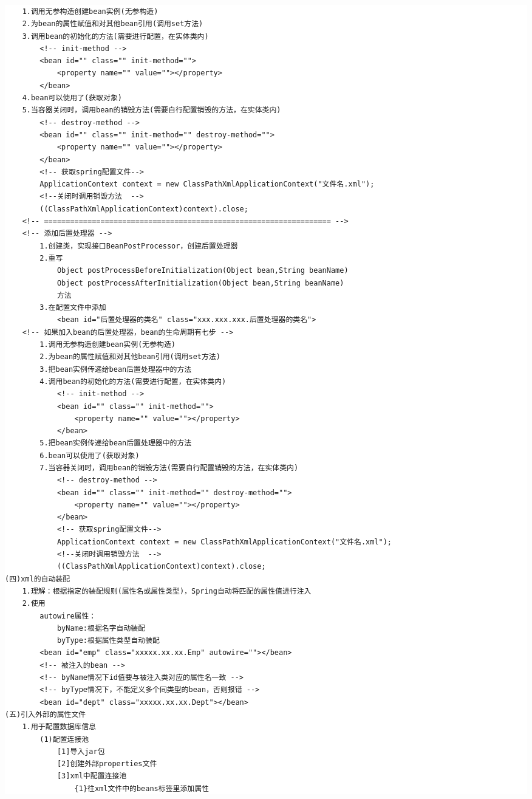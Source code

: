         1.调用无参构造创建bean实例(无参构造)
        2.为bean的属性赋值和对其他bean引用(调用set方法)
        3.调用bean的初始化的方法(需要进行配置，在实体类内)
            <!-- init-method -->
            <bean id="" class="" init-method="">
                <property name="" value=""></property>    
            </bean>
        4.bean可以使用了(获取对象)
        5.当容器关闭时，调用bean的销毁方法(需要自行配置销毁的方法，在实体类内)
            <!-- destroy-method -->
            <bean id="" class="" init-method="" destroy-method="">
                <property name="" value=""></property>
            </bean>
            <!-- 获取spring配置文件-->
            ApplicationContext context = new ClassPathXmlApplicationContext("文件名.xml");
            <!--关闭时调用销毁方法  -->
            ((ClassPathXmlApplicationContext)context).close;
        <!-- ================================================================== -->
        <!-- 添加后置处理器 -->
            1.创建类，实现接口BeanPostProcessor，创建后置处理器
            2.重写
                Object postProcessBeforeInitialization(Object bean,String beanName)
                Object postProcessAfterInitialization(Object bean,String beanName)
                方法
            3.在配置文件中添加
                <bean id="后置处理器的类名" class="xxx.xxx.xxx.后置处理器的类名">
        <!-- 如果加入bean的后置处理器，bean的生命周期有七步 -->
            1.调用无参构造创建bean实例(无参构造)
            2.为bean的属性赋值和对其他bean引用(调用set方法)
            3.把bean实例传递给bean后置处理器中的方法
            4.调用bean的初始化的方法(需要进行配置，在实体类内)
                <!-- init-method -->
                <bean id="" class="" init-method="">
                    <property name="" value=""></property>    
                </bean>
            5.把bean实例传递给bean后置处理器中的方法
            6.bean可以使用了(获取对象)
            7.当容器关闭时，调用bean的销毁方法(需要自行配置销毁的方法，在实体类内)
                <!-- destroy-method -->
                <bean id="" class="" init-method="" destroy-method="">
                    <property name="" value=""></property>
                </bean>
                <!-- 获取spring配置文件-->
                ApplicationContext context = new ClassPathXmlApplicationContext("文件名.xml");
                <!--关闭时调用销毁方法  -->
                ((ClassPathXmlApplicationContext)context).close;
    (四)xml的自动装配
        1.理解：根据指定的装配规则(属性名或属性类型)，Spring自动将匹配的属性值进行注入
        2.使用
            autowire属性：
                byName:根据名字自动装配
                byType:根据属性类型自动装配
            <bean id="emp" class="xxxxx.xx.xx.Emp" autowire=""></bean>
            <!-- 被注入的bean -->
            <!-- byName情况下id值要与被注入类对应的属性名一致 -->
            <!-- byType情况下，不能定义多个同类型的bean，否则报错 -->
            <bean id="dept" class="xxxxx.xx.xx.Dept"></bean>
    (五)引入外部的属性文件
        1.用于配置数据库信息
            (1)配置连接池
                [1]导入jar包
                [2]创建外部properties文件
                [3]xml中配置连接池
                    {1}往xml文件中的beans标签里添加属性
